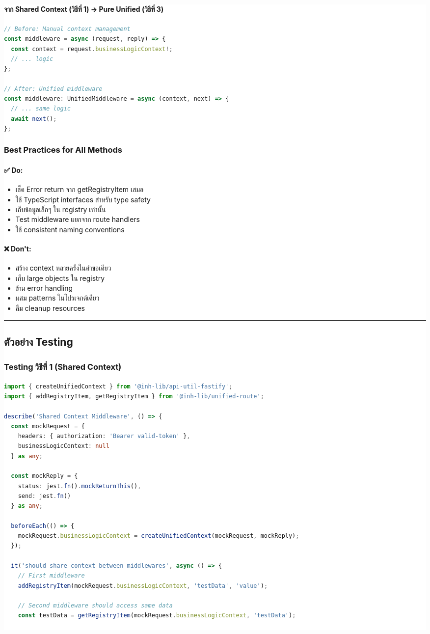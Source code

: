 #### จาก Shared Context (วิธีที่ 1) → Pure Unified (วิธีที่ 3)
```typescript
// Before: Manual context management
const middleware = async (request, reply) => {
  const context = request.businessLogicContext!;
  // ... logic
};

// After: Unified middleware
const middleware: UnifiedMiddleware = async (context, next) => {
  // ... same logic
  await next();
};
```

### Best Practices for All Methods

#### ✅ **Do:**
- เช็ค Error return จาก getRegistryItem เสมอ
- ใช้ TypeScript interfaces สำหรับ type safety
- เก็บข้อมูลเล็กๆ ใน registry เท่านั้น
- Test middleware แยกจาก route handlers
- ใช้ consistent naming conventions

#### ❌ **Don't:**
- สร้าง context หลายครั้งในคำขอเดียว
- เก็บ large objects ใน registry
- ข้าม error handling
- ผสม patterns ในโปรเจกต์เดียว
- ลืม cleanup resources

---

## ตัวอย่าง Testing

### Testing วิธีที่ 1 (Shared Context)
```typescript
import { createUnifiedContext } from '@inh-lib/api-util-fastify';
import { addRegistryItem, getRegistryItem } from '@inh-lib/unified-route';

describe('Shared Context Middleware', () => {
  const mockRequest = {
    headers: { authorization: 'Bearer valid-token' },
    businessLogicContext: null
  } as any;
  
  const mockReply = {
    status: jest.fn().mockReturnThis(),
    send: jest.fn()
  } as any;
  
  beforeEach(() => {
    mockRequest.businessLogicContext = createUnifiedContext(mockRequest, mockReply);
  });
  
  it('should share context between middlewares', async () => {
    // First middleware
    addRegistryItem(mockRequest.businessLogicContext, 'testData', 'value');
    
    // Second middleware should access same data
    const testData = getRegistryItem(mockRequest.businessLogicContext, 'testData');
    
```